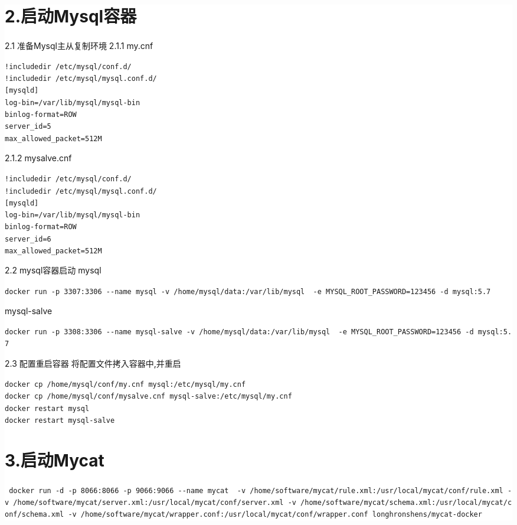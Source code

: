 # 2.启动Mysql容器
2.1 准备Mysql主从复制环境
2.1.1 my.cnf
```
!includedir /etc/mysql/conf.d/
!includedir /etc/mysql/mysql.conf.d/
[mysqld]
log-bin=/var/lib/mysql/mysql-bin
binlog-format=ROW
server_id=5
max_allowed_packet=512M
```
2.1.2 mysalve.cnf
```
!includedir /etc/mysql/conf.d/
!includedir /etc/mysql/mysql.conf.d/
[mysqld]
log-bin=/var/lib/mysql/mysql-bin
binlog-format=ROW
server_id=6
max_allowed_packet=512M
```

2.2 mysql容器启动
mysql
```
docker run -p 3307:3306 --name mysql -v /home/mysql/data:/var/lib/mysql  -e MYSQL_ROOT_PASSWORD=123456 -d mysql:5.7
```
mysql-salve
```
docker run -p 3308:3306 --name mysql-salve -v /home/mysql/data:/var/lib/mysql  -e MYSQL_ROOT_PASSWORD=123456 -d mysql:5.7
```

2.3 配置重启容器
将配置文件拷入容器中,并重启
```
docker cp /home/mysql/conf/my.cnf mysql:/etc/mysql/my.cnf
docker cp /home/mysql/conf/mysalve.cnf mysql-salve:/etc/mysql/my.cnf
docker restart mysql
docker restart mysql-salve
```

# 3.启动Mycat
```
 docker run -d -p 8066:8066 -p 9066:9066 --name mycat  -v /home/software/mycat/rule.xml:/usr/local/mycat/conf/rule.xml -v /home/software/mycat/server.xml:/usr/local/mycat/conf/server.xml -v /home/software/mycat/schema.xml:/usr/local/mycat/conf/schema.xml -v /home/software/mycat/wrapper.conf:/usr/local/mycat/conf/wrapper.conf longhronshens/mycat-docker
``` 
